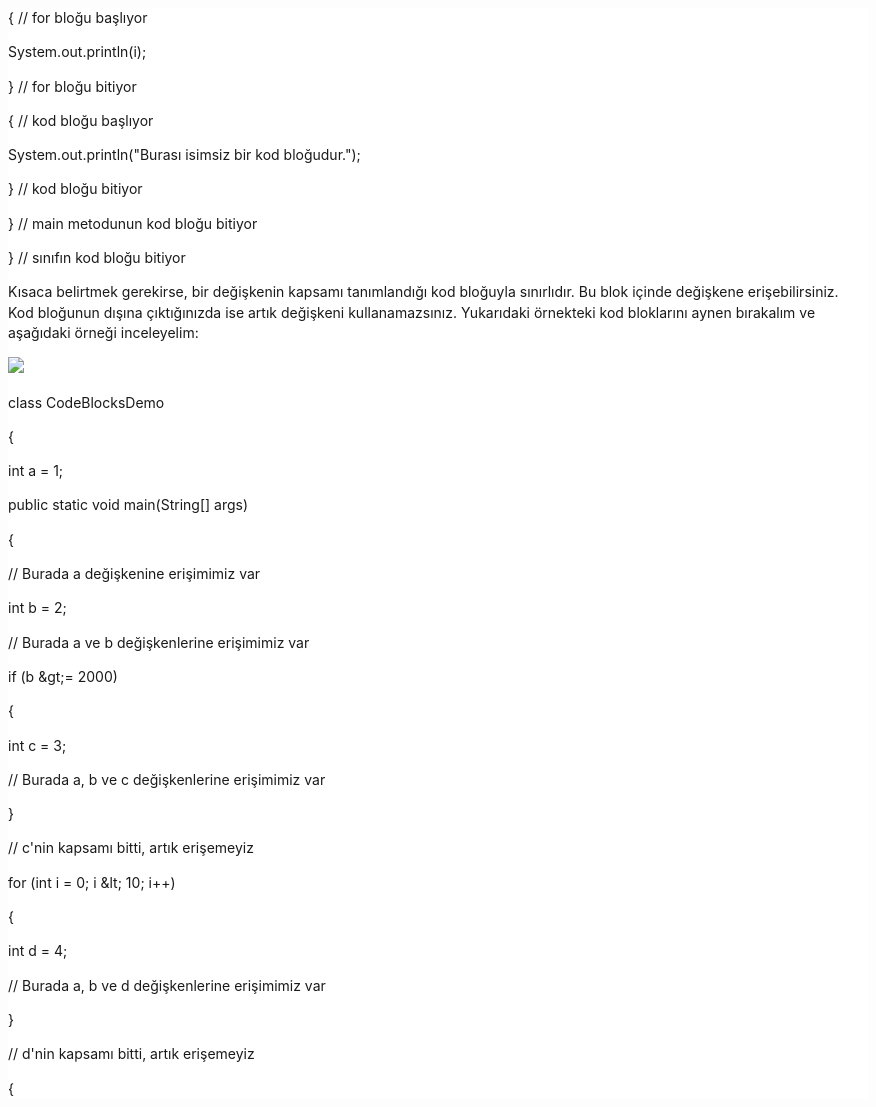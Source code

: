 { // for bloğu başlıyor

System.out.println(i);

} // for bloğu bitiyor

{ // kod bloğu başlıyor

System.out.println(&quot;Burası isimsiz bir kod bloğudur.&quot;);

} // kod bloğu bitiyor

} // main metodunun kod bloğu bitiyor

} // sınıfın kod bloğu bitiyor

Kısaca belirtmek gerekirse, bir değişkenin kapsamı tanımlandığı kod bloğuyla sınırlıdır. Bu blok içinde değişkene erişebilirsiniz. Kod bloğunun dışına çıktığınızda ise artık değişkeni kullanamazsınız. Yukarıdaki örnekteki kod bloklarını aynen bırakalım ve aşağıdaki örneği inceleyelim:

![](RackMultipart20201124-4-tyjch_html_5e6a3ee477c5d019.gif)

class CodeBlocksDemo

{

int a = 1;

public static void main(String[] args)

{

// Burada a değişkenine erişimimiz var

int b = 2;

// Burada a ve b değişkenlerine erişimimiz var

if (b \&gt;= 2000)

{

int c = 3;

// Burada a, b ve c değişkenlerine erişimimiz var

}

// c&#39;nin kapsamı bitti, artık erişemeyiz

for (int i = 0; i \&lt; 10; i++)

{

int d = 4;

// Burada a, b ve d değişkenlerine erişimimiz var

}

// d&#39;nin kapsamı bitti, artık erişemeyiz

{
